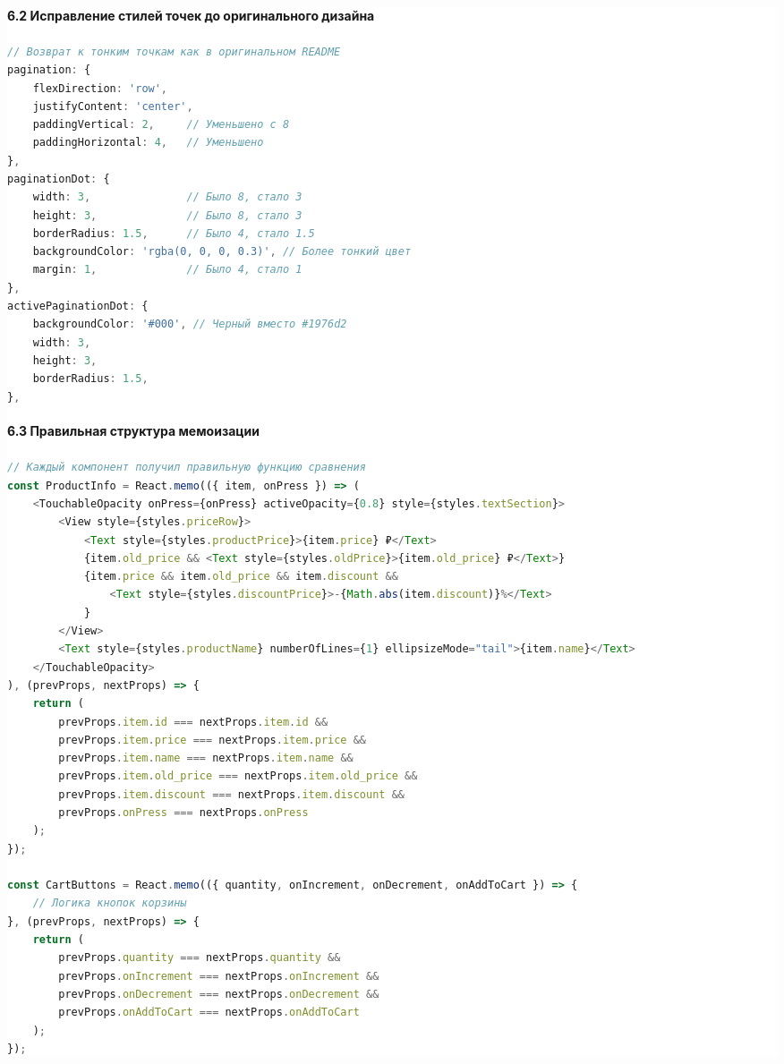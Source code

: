 #### 6.2 Исправление стилей точек до оригинального дизайна
```typescript
// Возврат к тонким точкам как в оригинальном README
pagination: {
    flexDirection: 'row',
    justifyContent: 'center',
    paddingVertical: 2,     // Уменьшено с 8
    paddingHorizontal: 4,   // Уменьшено
},
paginationDot: {
    width: 3,               // Было 8, стало 3
    height: 3,              // Было 8, стало 3
    borderRadius: 1.5,      // Было 4, стало 1.5
    backgroundColor: 'rgba(0, 0, 0, 0.3)', // Более тонкий цвет
    margin: 1,              // Было 4, стало 1
},
activePaginationDot: {
    backgroundColor: '#000', // Черный вместо #1976d2
    width: 3,
    height: 3,
    borderRadius: 1.5,
},
```

#### 6.3 Правильная структура мемоизации
```typescript
// Каждый компонент получил правильную функцию сравнения
const ProductInfo = React.memo(({ item, onPress }) => (
    <TouchableOpacity onPress={onPress} activeOpacity={0.8} style={styles.textSection}>
        <View style={styles.priceRow}>
            <Text style={styles.productPrice}>{item.price} ₽</Text>
            {item.old_price && <Text style={styles.oldPrice}>{item.old_price} ₽</Text>}
            {item.price && item.old_price && item.discount && 
                <Text style={styles.discountPrice}>-{Math.abs(item.discount)}%</Text>
            }
        </View>
        <Text style={styles.productName} numberOfLines={1} ellipsizeMode="tail">{item.name}</Text>
    </TouchableOpacity>
), (prevProps, nextProps) => {
    return (
        prevProps.item.id === nextProps.item.id &&
        prevProps.item.price === nextProps.item.price &&
        prevProps.item.name === nextProps.item.name &&
        prevProps.item.old_price === nextProps.item.old_price &&
        prevProps.item.discount === nextProps.item.discount &&
        prevProps.onPress === nextProps.onPress
    );
});

const CartButtons = React.memo(({ quantity, onIncrement, onDecrement, onAddToCart }) => {
    // Логика кнопок корзины
}, (prevProps, nextProps) => {
    return (
        prevProps.quantity === nextProps.quantity &&
        prevProps.onIncrement === nextProps.onIncrement &&
        prevProps.onDecrement === nextProps.onDecrement &&
        prevProps.onAddToCart === nextProps.onAddToCart
    );
});
```
